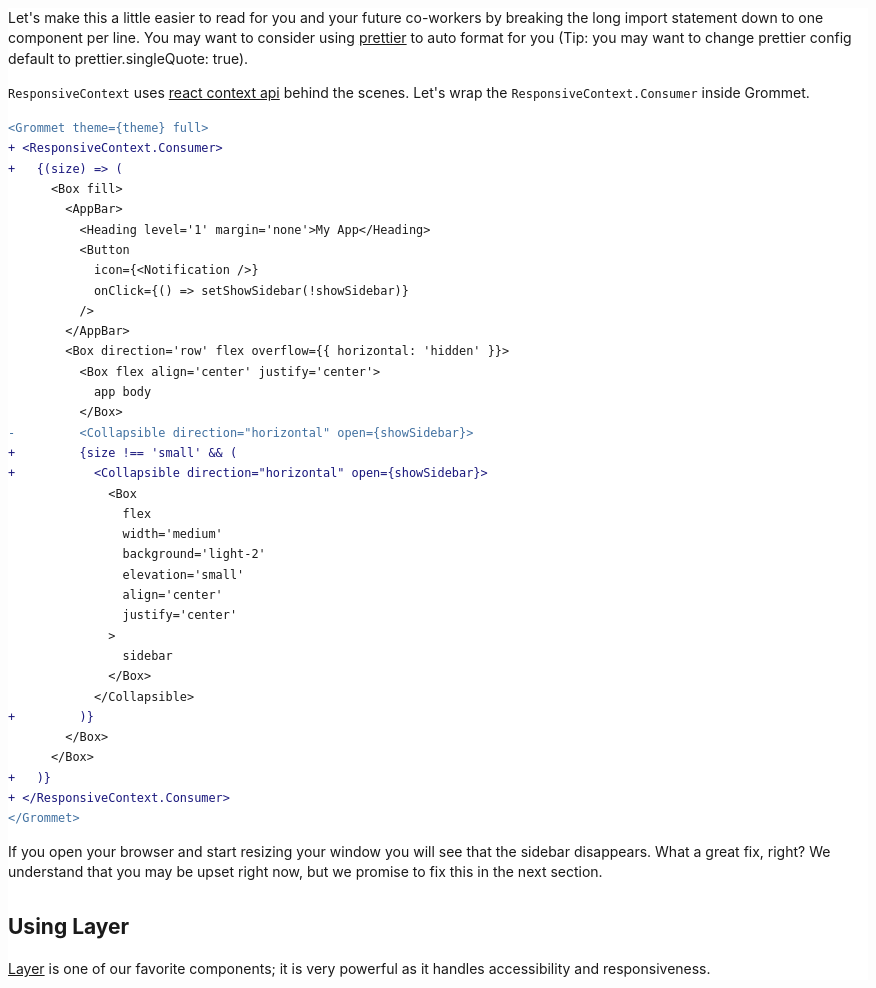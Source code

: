 Let's make this a little easier to read for you and your future co-workers by breaking
the long import statement down to one component per line.
You may want to consider using [prettier](https://prettier.io/) to auto format for you (Tip: you may want to change prettier config default to prettier.singleQuote: true).

`ResponsiveContext` uses [react context api](https://reactjs.org/docs/context.html) behind the scenes. Let's wrap the `ResponsiveContext.Consumer` inside Grommet.

```diff
<Grommet theme={theme} full>
+ <ResponsiveContext.Consumer>
+   {(size) => (
      <Box fill>
        <AppBar>
          <Heading level='1' margin='none'>My App</Heading>
          <Button
            icon={<Notification />}
            onClick={() => setShowSidebar(!showSidebar)}
          />
        </AppBar>
        <Box direction='row' flex overflow={{ horizontal: 'hidden' }}>
          <Box flex align='center' justify='center'>
            app body
          </Box>
-         <Collapsible direction="horizontal" open={showSidebar}>
+         {size !== 'small' && (
+           <Collapsible direction="horizontal" open={showSidebar}>
              <Box
                flex
                width='medium'
                background='light-2'
                elevation='small'
                align='center'
                justify='center'
              >
                sidebar
              </Box>
            </Collapsible>
+         )}
        </Box>
      </Box>
+   )}
+ </ResponsiveContext.Consumer>
</Grommet>
```

If you open your browser and start resizing your window you will see that the sidebar disappears. What a great fix, right? We understand that you may be upset right now, but we promise to fix this in the next section.

## Using Layer

[Layer](https://v2.grommet.io/layer) is one of our favorite components; it is very powerful as it handles accessibility and responsiveness.

